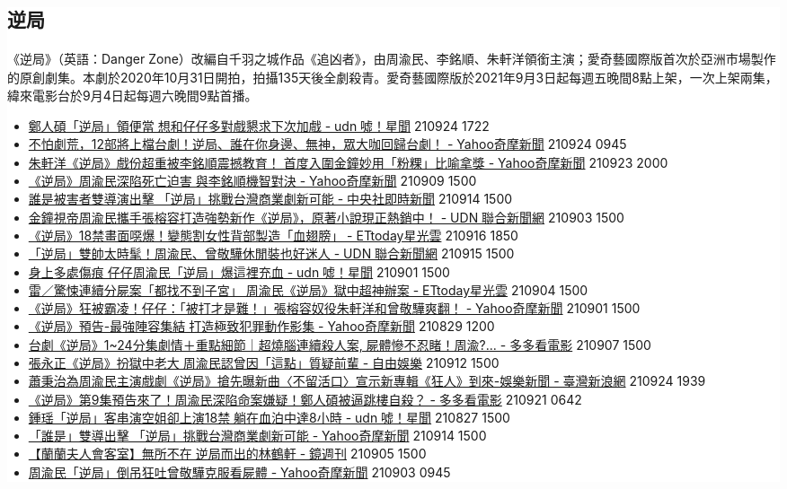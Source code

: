 ## 逆局

《逆局》（英語：Danger Zone）改編自千羽之城作品《追凶者》，由周渝民、李銘順、朱軒洋領銜主演；愛奇藝國際版首次於亞洲市場製作的原創劇集。本劇於2020年10月31日開拍，拍攝135天後全劇殺青。愛奇藝國際版於2021年9月3日起每週五晚間8點上架，一次上架兩集，緯來電影台於9月4日起每週六晚間9點首播。
- [鄭人碩「逆局」領便當 想和仔仔多對戲懇求下次加戲 - udn 噓！星聞](https://stars.udn.com/star/story/10091/5769301 "鄭人碩「逆局」領便當 想和仔仔多對戲懇求下次加戲 - udn 噓！星聞") 210924 1722
- [不怕劇荒，12部將上檔台劇！逆局、誰在你身邊、無神，眾大咖回歸台劇！ - Yahoo奇摩新聞](https://tw.yahoo.com/style/%E4%B8%8D%E6%80%95%E5%8A%87%E8%8D%92%EF%BC%8C-12-%E9%83%A8%E5%B0%87%E4%B8%8A%E6%AA%94%E5%8F%B0%E5%8A%87%EF%BC%81%E9%80%86%E5%B1%80%E3%80%81%E8%AA%B0%E5%9C%A8%E4%BD%A0%E8%BA%AB%E9%82%8A%E3%80%81%E7%84%A1%E7%A5%9E%EF%BC%8C%E7%9C%BE%E5%A4%A7%E5%92%96%E5%9B%9E%E6%AD%B8%E5%8F%B0%E5%8A%87%EF%BC%81-014509699.html "不怕劇荒，12部將上檔台劇！逆局、誰在你身邊、無神，眾大咖回歸台劇！ - Yahoo奇摩新聞") 210924 0945
- [朱軒洋《逆局》戲份超重被李銘順震撼教育！ 首度入圍金鐘妙用「粉粿」比喻拿獎 - Yahoo奇摩新聞](https://tw.news.yahoo.com/%E6%9C%B1%E8%BB%92%E6%B4%8B%E3%80%8A%E9%80%86%E5%B1%80%E3%80%8B%E6%88%B2%E4%BB%BD%E8%B6%85%E9%87%8D%E8%A2%AB%E6%9D%8E%E9%8A%98%E9%A0%86%E9%9C%87%E6%92%BC%E6%95%99%E8%82%B2%EF%BC%81-%E9%A6%96%E5%BA%A6%E5%85%A5%E5%9C%8D%E9%87%91%E9%90%98%E5%A6%99%E7%94%A8%E3%80%8C%E7%B2%89%E7%B2%BF%E3%80%8D%E6%AF%94%E5%96%BB%E6%8B%BF%E7%8D%8E-120039176.html "朱軒洋《逆局》戲份超重被李銘順震撼教育！ 首度入圍金鐘妙用「粉粿」比喻拿獎 - Yahoo奇摩新聞") 210923 2000
- [《逆局》周渝民深陷死亡迫害 與李銘順機智對決 - Yahoo奇摩新聞](https://tw.news.yahoo.com/%E3%80%8A%E9%80%86%E5%B1%80%E3%80%8B%E5%91%A8%E6%B8%9D%E6%B0%91%E6%B7%B1%E9%99%B7%E6%AD%BB%E4%BA%A1%E8%BF%AB%E5%AE%B3-%E8%88%87%E6%9D%8E%E9%8A%98%E9%A0%86%E6%A9%9F%E6%99%BA%E5%B0%8D%E6%B1%BA-080144938.html "《逆局》周渝民深陷死亡迫害 與李銘順機智對決 - Yahoo奇摩新聞") 210909 1500
- [誰是被害者雙導演出擊 「逆局」挑戰台灣商業劇新可能 - 中央社即時新聞](https://www.cna.com.tw/news/amov/202109140358.aspx "誰是被害者雙導演出擊 「逆局」挑戰台灣商業劇新可能 - 中央社即時新聞") 210914 1500
- [金鐘視帝周渝民攜手張榕容打造強勢新作《逆局》，原著小說現正熱銷中！ - UDN 聯合新聞網](https://udn.com/news/story/12674/5712856 "金鐘視帝周渝民攜手張榕容打造強勢新作《逆局》，原著小說現正熱銷中！ - UDN 聯合新聞網") 210903 1500
- [《逆局》18禁畫面噁爆！變態割女性背部製造「血翅膀」 - ETtoday星光雲](https://star.ettoday.net/news/2081203 "《逆局》18禁畫面噁爆！變態割女性背部製造「血翅膀」 - ETtoday星光雲") 210916 1850
- [「逆局」雙帥太時髦！周渝民、曾敬驊休閒裝也好迷人 - UDN 聯合新聞網](https://udn.com/news/story/7270/5747806 "「逆局」雙帥太時髦！周渝民、曾敬驊休閒裝也好迷人 - UDN 聯合新聞網") 210915 1500
- [身上多處傷痕 仔仔周渝民「逆局」爆這裡充血 - udn 噓！星聞](https://stars.udn.com/star/story/10091/5715440 "身上多處傷痕 仔仔周渝民「逆局」爆這裡充血 - udn 噓！星聞") 210901 1500
- [雷／驚悚連續分屍案「都找不到子宮」 周渝民《逆局》獄中超神辦案 - ETtoday星光雲](https://star.ettoday.net/news/2071652 "雷／驚悚連續分屍案「都找不到子宮」 周渝民《逆局》獄中超神辦案 - ETtoday星光雲") 210904 1500
- [《逆局》狂被霸凌！仔仔：「被打才是難！」張榕容奴役朱軒洋和曾敬驊爽翻！ - Yahoo奇摩新聞](https://tw.yahoo.com/movies/%E3%80%8A%E9%80%86%E5%B1%80%E3%80%8B%E7%8B%82%E8%A2%AB%E9%9C%B8%E5%87%8C%EF%BC%81%E4%BB%94%E4%BB%94%EF%BC%9A%E3%80%8C%E8%A2%AB%E6%89%93%E6%89%8D%E6%98%AF%E9%9B%A3%EF%BC%81%E3%80%8D%E5%BC%B5%E6%A6%95%E5%AE%B9%E5%A5%B4%E5%BD%B9%E6%9C%B1%E8%BB%92%E6%B4%8B%E5%92%8C%E6%9B%BE%E6%95%AC%E9%A9%8A%E7%88%BD%E7%BF%BB%EF%BC%81-071912469.html "《逆局》狂被霸凌！仔仔：「被打才是難！」張榕容奴役朱軒洋和曾敬驊爽翻！ - Yahoo奇摩新聞") 210901 1500
- [《逆局》預告-最強陣容集結 打造極致犯罪動作影集 - Yahoo奇摩新聞](https://tw.news.yahoo.com/%E9%80%86%E5%B1%80-%E9%A0%90%E5%91%8A-%E6%9C%80%E5%BC%B7%E9%99%A3%E5%AE%B9%E9%9B%86%E7%B5%90-%E6%89%93%E9%80%A0%E6%A5%B5%E8%87%B4%E7%8A%AF%E7%BD%AA%E5%8B%95%E4%BD%9C%E5%BD%B1%E9%9B%86-040000833.html "《逆局》預告-最強陣容集結 打造極致犯罪動作影集 - Yahoo奇摩新聞") 210829 1200
- [台劇《逆局》1~24分集劇情＋重點細節｜超燒腦連續殺人案, 屍體慘不忍睹！周渝?... - 多多看電影](https://ddm.com.tw/blog/post/danger-zone "台劇《逆局》1~24分集劇情＋重點細節｜超燒腦連續殺人案, 屍體慘不忍睹！周渝?... - 多多看電影") 210907 1500
- [張永正《逆局》扮獄中老大 周渝民認曾因「這點」質疑前輩 - 自由娛樂](https://ent.ltn.com.tw/news/breakingnews/3669657 "張永正《逆局》扮獄中老大 周渝民認曾因「這點」質疑前輩 - 自由娛樂") 210912 1500
- [蕭秉治為周渝民主演戲劇《逆局》搶先曝新曲〈不留活口〉宣示新專輯《狂人》到來-娛樂新聞 - 臺灣新浪網](https://news.sina.com.tw/article/20210924/40059232.html "蕭秉治為周渝民主演戲劇《逆局》搶先曝新曲〈不留活口〉宣示新專輯《狂人》到來-娛樂新聞 - 臺灣新浪網") 210924 1939
- [《逆局》第9集預告來了！周渝民深陷命案嫌疑！鄭人碩被逼跳樓自殺？ - 多多看電影](https://ddm.com.tw/blog/post/danger-zone-episode-9-trailer "《逆局》第9集預告來了！周渝民深陷命案嫌疑！鄭人碩被逼跳樓自殺？ - 多多看電影") 210921 0642
- [鍾瑶「逆局」客串演空姐卻上演18禁 躺在血泊中達8小時 - udn 噓！星聞](https://stars.udn.com/star/story/10091/5703937 "鍾瑶「逆局」客串演空姐卻上演18禁 躺在血泊中達8小時 - udn 噓！星聞") 210827 1500
- [「誰是」雙導出擊 「逆局」挑戰台灣商業劇新可能 - Yahoo奇摩新聞](https://tw.news.yahoo.com/%E8%AA%B0%E6%98%AF-%E9%9B%99%E5%B0%8E%E5%87%BA%E6%93%8A-%E9%80%86%E5%B1%80-%E6%8C%91%E6%88%B0%E5%8F%B0%E7%81%A3%E5%95%86%E6%A5%AD%E5%8A%87%E6%96%B0%E5%8F%AF%E8%83%BD-124742984.html "「誰是」雙導出擊 「逆局」挑戰台灣商業劇新可能 - Yahoo奇摩新聞") 210914 1500
- [【蘭蘭夫人會客室】無所不在 逆局而出的林鶴軒 - 鏡週刊](https://www.mirrormedia.mg/story/20210903ent018/ "【蘭蘭夫人會客室】無所不在 逆局而出的林鶴軒 - 鏡週刊") 210905 1500
- [周渝民「逆局」倒吊狂吐曾敬驊克服看屍體 - Yahoo奇摩新聞](https://tw.tv.yahoo.com/%E4%BD%BC%E5%BF%83%E9%A3%9F%E5%A0%82-020003417.html "周渝民「逆局」倒吊狂吐曾敬驊克服看屍體 - Yahoo奇摩新聞") 210903 0945
